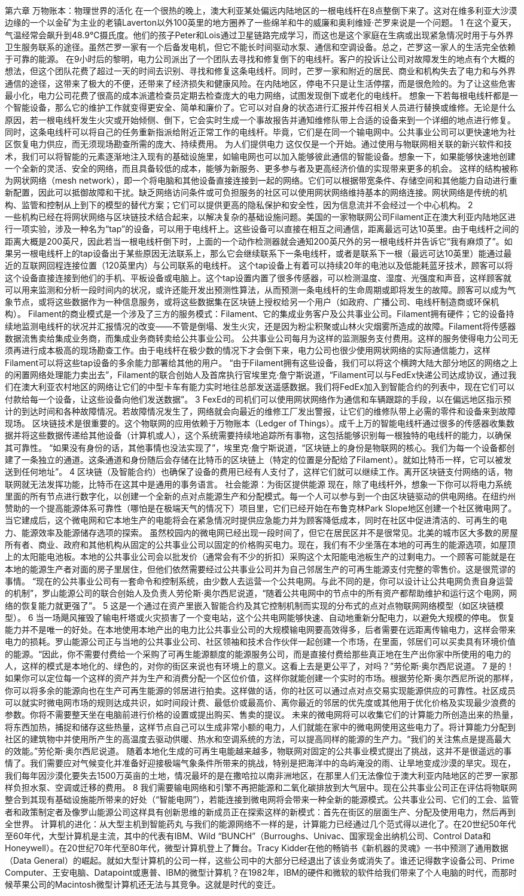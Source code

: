 第六章
 万物账本：物理世界的活化
在一个很热的晚上，澳大利亚某处偏远内陆地区的一根电线杆在8点整倒下来了。这对在维多利亚大沙漠边缘的一个以金矿为主业的老镇Laverton以外100英里的地方圈养了一些绵羊和牛的威廉和奥利维娅·芒罗来说是一个问题。 1  在这个夏天，气温经常会飙升到48.9℃摄氏度。他们的孩子Peter和Lois通过卫星链路完成学习，而这也是这个家庭在生病或出现紧急情况时用于与外界卫生服务联系的途径。虽然芒罗一家有一个后备发电机，但它不能长时间驱动水泵、通信和空调设备。总之，芒罗这一家人的生活完全依赖于可靠的能源。
在9小时后的黎明，电力公司派出了一个团队去寻找和修复倒下的电线杆。客户的投诉让公司对故障发生的地点有个大概的想法，但这个团队花费了超过一天的时间去识别、寻找和修复这条电线杆。同时，芒罗一家和附近的居民、商业和机构失去了电力和与外界通信的途径，这带来了极大的不便，还带来了经济损失和健康风险。在内陆地区，停电不只是让生活停摆，而是很危险的。为了让这些危害最小化，电力公司花费了很高的成本派遣检查员定期去检查庞大的电力网络，试图发现倒下或老化的电线杆。
想象一下若每根电线杆都是一个智能设备，那么它的维护工作就变得更安全、简单和廉价了。它可以对自身的状态进行汇报并传召相关人员进行替换或维修。无论是什么原因，若一根电线杆发生火灾或开始倾侧、倒下，它会实时生成一个事故报告并通知维修队带上合适的设备来到一个详细的地点进行修复。同时，这条电线杆可以将自己的任务重新指派给附近正常工作的电线杆。毕竟，它们是在同一个输电网中。公共事业公司可以更快速地为社区恢复电力供应，而无须现场勘查所需的庞大、持续费用。
为人们提供电力
这仅仅是一个开始。通过使用与物联网相关联的新兴软件和技术，我们可以将智能的元素逐渐地注入现有的基础设施里，如输电网也可以加入能够彼此通信的智能设备。想象一下，如果能够快速地创建一个全新的灵活、安全的网络，而且具备较低的成本，能够为新服务、更多参与者及更高经济价值的实现带来更多的机会。
这样的结构被称为网状网络（mesh network），即一个将电脑和其他设备直接连接到一起的网络。它们可以根据带宽条件、存储空间和其他能力自动进行重新配置，因此可以抵御故障和干扰。缺乏网络访问条件或可负担服务的社区可以使用网状网络维持基本的网络连接。网状网络是传统的机构、监管和控制从上到下的模型的替代方案；它们可以提供更高的隐私保护和安全性，因为信息流并不会经过一个中心机构。 2  
一些机构已经在将网状网络与区块链技术结合起来，以解决复杂的基础设施问题。美国的一家物联网公司Filament正在澳大利亚内陆地区进行一项实验，涉及一种名为“tap”的设备，可以用于电线杆上。这些设备可以直接在相互之间通信，距离最远可达10英里。由于电线杆之间的距离大概是200英尺，因此若当一根电线杆倒下时，上面的一个动作检测器就会通知200英尺外的另一根电线杆并告诉它“我有麻烦了”。如果另一根电线杆上的tap设备出于某些原因无法联系上，那么它会继续联系下一条电线杆，或者是联系下一根（最远可达10英里）能通过最近的互联网回程连接位置（120英里内）与公司联系的电线杆。
这个tap设备上有着可以持续20年的电池以及低能耗蓝牙技术，顾客可以将这个设备直接连接到他们的手机、平板设备或电脑上。这个tap设置内置了很多传感器，可以检测温度、湿度、光强度和声音，这样顾客就可以用来监测和分析一段时间内的状况，或许还能开发出预测性算法，从而预测一条电线杆的生命周期或即将发生的故障。顾客可以成为气象节点，或将这些数据作为一种信息服务，或将这些数据集在区块链上授权给另一个用户（如政府、广播公司、电线杆制造商或环保机构）。
Filament的商业模式是一个涉及了三方的服务模式：Filament、它的集成业务客户及公共事业公司。Filament拥有硬件；它的设备持续地监测电线杆的状况并汇报情况的改变——不管是倒塌、发生火灾，还是因为粉尘积聚或山林火灾烟雾所造成的故障。Filament将传感器数据流售卖给集成业务商，而集成业务商转卖给公共事业公司。
公共事业公司每月为这样的监测服务支付费用。这样的服务使得电力公司无须再进行成本极高的现场勘查工作。由于电线杆在极少数的情况下才会倒下来，电力公司也很少使用网状网络的实际通信能力，这样Filament可以将这些tap设备的多余能力部署给其他的用户。
“由于Filament拥有这些设备，我们可以将这个横跨大陆大部分地区的网络之上的闲置网络处理能力卖出去”，Filament的联合创始人及首席执行官埃里克·詹宁斯说道，“Filament可以与FedEx快递公司达成协议，通过我们在澳大利亚农村地区的网络让它们的中型卡车有能力实时地往总部发送遥感数据。我们将FedEx加入到智能合约的列表中，现在它们可以付款给每一个设备，让这些设备向他们发送数据”。 3  FexEd的司机们可以使用网状网络作为通信和车辆跟踪的手段，以在偏远地区指示预计的到达时间和各种故障情况。若故障情况发生了，网络就会向最近的维修工厂发出警报，让它们的维修队带上必需的零件和设备来到故障现场。
区块链技术是很重要的。这个物联网的应用依赖于万物账本（Ledger of Things）。成千上万的智能电线杆通过很多的传感器收集数据并将这些数据传递给其他设备（计算机或人），这个系统需要持续地追踪所有事物，这包括能够识别每一根独特的电线杆的能力，以确保其可靠性。
“如果没有身份的话，其他事情也没法实现了”，埃里克·詹宁斯说道，“区块链上的身份是物联网的核心。我们为每一个设备都创建了一条独立的通道。这条通道和身份随后会存储在比特币的区块链上（特定的位置是分配给了Filament）。就如比特币一样，它可以被发送到任何地址”。 4  区块链（及智能合约）也确保了设备的费用已经有人支付了，这样它们就可以继续工作。离开区块链支付网络的话，物联网就无法发挥功能，比特币在这其中是通用的事务语言。
社会能源：为街区提供能源
现在，除了电线杆外，想象一下你可以将电力系统里面的所有节点进行数字化，以创建一个全新的点对点能源生产和分配模式。每一个人可以参与到一个由区块链驱动的供电网络。在纽约州赞助的一个提高能源体系可靠性（哪怕是在极端天气的情况下）项目里，它们已经开始在布鲁克林Park Slope地区创建一个社区微电网了。当它建成后，这个微电网和它本地生产的电能将会在紧急情况时提供应急能力并为顾客降低成本，同时在社区中促进清洁的、可再生的电力、能源效率及能源储存选项的探索。
虽然校园内的微电网已经出现一段时间了，但它在居民区并不是很常见。北美的城市区大多数的房屋所有者、商业、政府和其他机构从固定的公共事业公司以固定的价格购买电力。现在，我们有不少坐落在本地的可再生的能源选项，如屋顶上的太阳能电池板。本地的公共事业公司会以批发价（通常会有不少的折扣）采购这个太阳能电池板生产的过剩电力。一个顾客可能就是在本地的能源生产者对面的房子里居住，但他们依然需要经过公共事业公司并为自己邻居生产的可再生能源支付完整的零售价。这是很荒谬的事情。
“现在的公共事业公司有一套命令和控制系统，由少数人去运营一个公共电网。与此不同的是，你可以设计让公共电网负责自身运营的机制”，罗山能源公司的联合创始人及负责人劳伦斯·奥尔西尼说道，“随着公共电网中的节点中的所有资产都帮助维护和运行这个电网，网络的恢复能力就更强了”。 5  这是一个通过在资产里嵌入智能合约及其它控制机制而实现的分布式的点对点物联网网络模型（如区块链模型）。 6  当一场飓风摧毁了输电杆塔或火灾损害了一个变电站，这个公共电网能够快速、自动地重新分配电力，以避免大规模的停电。
恢复能力并不是唯一的好处。在本地使用本地产出的电力比公共事业公司的大规模输电网要高效得多，后者需要在远距离传输电力，这样会带来电力的损耗。罗山能源公司正与当地的公共事业公司、社区领袖和技术合作伙伴一起创建一个市场，在里面，邻居们可以买卖具有环境价值的能源。“因此，你不需要付费给一个采购了可再生能源额度的能源服务公司，而是直接付费给那些真正地在生产出你家中所使用的电力的人，这样的模式是本地化的、绿色的，对你的街区来说也有环境上的意义。这看上去是更公平了，对吗？”劳伦斯·奥尔西尼说道。 7  是的！
如果你可以定位每一个这样的资产并为生产和消费分配一个区位价值，这样你就能创建一个实时的市场。根据劳伦斯·奥尔西尼所说的那样，你可以将多余的能源向也在生产可再生能源的邻居进行拍卖。这样做的话，你的社区可以通过点对点交易实现能源供应的可靠性。社区成员可以就实时微电网市场的规则达成共识，如时间段计费、最低价或最高价、离你最近的邻居的优先度或其他用于优化价格及实现最少浪费的参数。你将不需要整天坐在电脑前进行价格的设置或提出购买、售卖的提议。
未来的微电网将可以收集它们的计算能力所创造出来的热量，将东西加热，捕捉和储存这些热量，这样节点自己可以生成非常小额的电力，人们就能在家中的微电网使用这些电力了。将计算能力分配到社区的建筑物中并使用所产生的高温度去驱动供暖、热水和空调系统的方法，可以提高同样的能源的生产力。“我们的关注焦点是提高最大的效能。”劳伦斯·奥尔西尼说道。
随着本地化生成的可再生电能越来越多，物联网对固定的公共事业模式提出了挑战，这并不是很遥远的事情了。我们需要应对气候变化并准备好迎接极端气象条件所带来的挑战，特别是把海洋中的岛屿淹没的雨、让旱地变成沙漠的旱灾。现在，我们每年因沙漠化要失去1500万英亩的土地，情况最坏的是在撒哈拉以南非洲地区，在那里人们无法像位于澳大利亚内陆地区的芒罗一家那样负担水泵、空调或迁移的费用。 8  我们需要输电网络和引擎不再把能源和二氧化碳排放到大气层中。现在公共事业公司正在评估将物联网整合到其现有基础设施能所带来的好处（“智能电网”），若能连接到微电网将会带来一种全新的能源模式。公共事业公司、它们的工会、监管者和政策制定者及像罗山能源公司这样具有创新思维的新成员正在探索这样的新模式：首先在街区的层面生产、分配及使用电力，然后再到全世界。
计算机的进化：从大型主机到智能药丸
与我们的能源网络不一样的是，计算能力已经通过几个范式得以进化了。在20世纪50年代至60年代，大型计算机是主流，其中的代表有IBM、Wild “BUNCH”（Burroughs、Univac、国家现金出纳机公司、Control Data和Honeywell）。在20世纪70年代至80年代，微型计算机登上了舞台。Tracy Kidder在他的畅销书《新机器的灵魂》一书中预测了通用数据（Data General）的崛起。就如大型计算机的公司一样，这些公司中的大部分已经退出了该业务或消失了。谁还记得数字设备公司、Prime Computer、王安电脑、Datapoint或惠普、IBM的微型计算机？在1982年，IBM的硬件和微软的软件给我们带来了个人电脑的时代，而那时候苹果公司的Macintosh微型计算机还无法与其竞争。这就是时代的变迁。